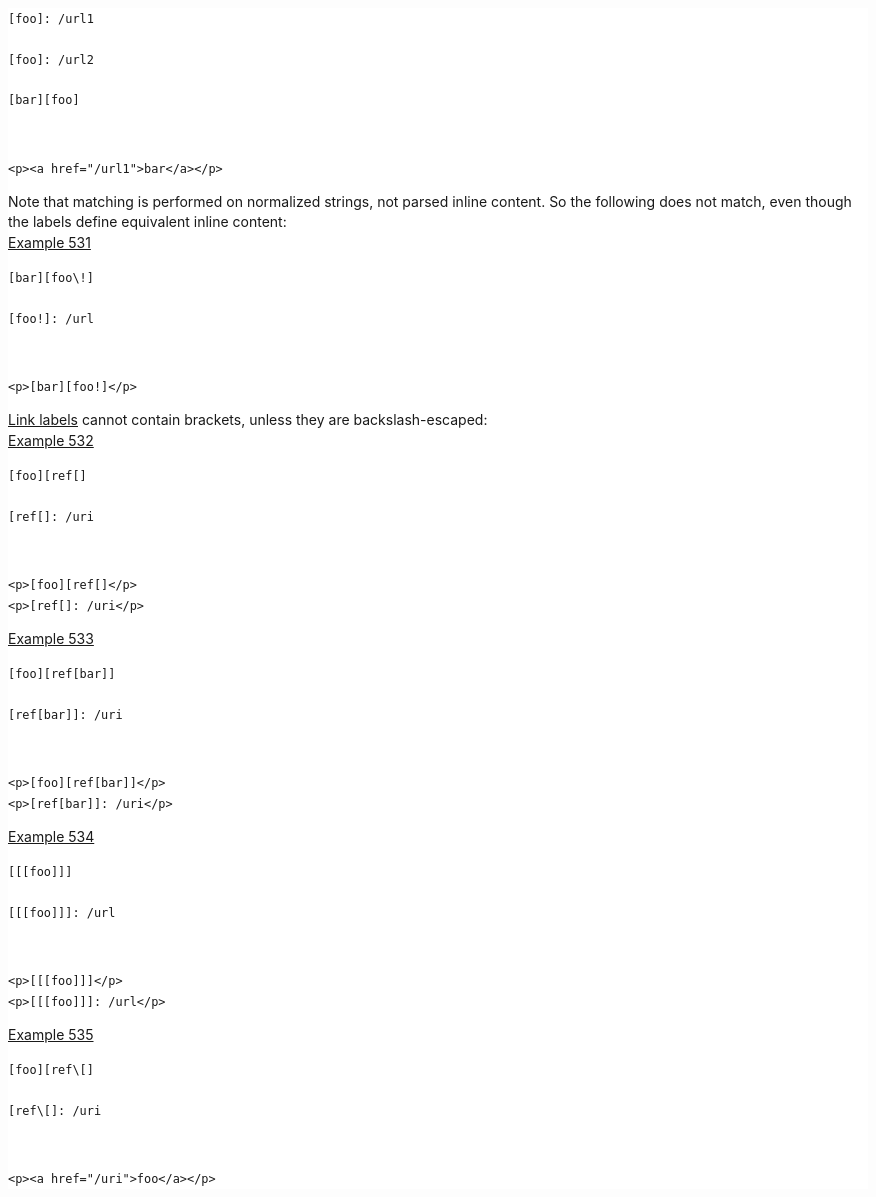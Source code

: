     [foo]: /url1
    
    [foo]: /url2
    
    [bar][foo]

   

    <p><a href="/url1">bar</a></p>

Note that matching is performed on normalized strings, not parsed inline content. So the following does not match, even though the labels define equivalent inline content:  
[Example 531](https://github.github.com/gfm/#example-531)  

    [bar][foo\!]
    
    [foo!]: /url

   

    <p>[bar][foo!]</p>

[Link labels](https://github.github.com/gfm/#link-label) cannot contain brackets, unless they are backslash-escaped:  
[Example 532](https://github.github.com/gfm/#example-532)  

    [foo][ref[]
    
    [ref[]: /uri

   

    <p>[foo][ref[]</p>
    <p>[ref[]: /uri</p>

[Example 533](https://github.github.com/gfm/#example-533)  

    [foo][ref[bar]]
    
    [ref[bar]]: /uri

   

    <p>[foo][ref[bar]]</p>
    <p>[ref[bar]]: /uri</p>

[Example 534](https://github.github.com/gfm/#example-534)  

    [[[foo]]]
    
    [[[foo]]]: /url

   

    <p>[[[foo]]]</p>
    <p>[[[foo]]]: /url</p>

[Example 535](https://github.github.com/gfm/#example-535)  

    [foo][ref\[]
    
    [ref\[]: /uri

   

    <p><a href="/uri">foo</a></p>
